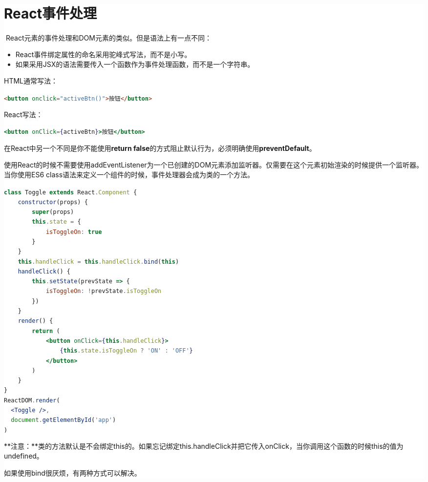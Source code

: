 # React事件处理

​		React元素的事件处理和DOM元素的类似。但是语法上有一点不同：

+ React事件绑定属性的命名采用驼峰式写法，而不是小写。
+ 如果采用JSX的语法需要传入一个函数作为事件处理函数，而不是一个字符串。

HTML通常写法：

```html
<button onclick="activeBtn()">按钮</button>
```

React写法：

```jsx
<button onClick={activeBtn}>按钮</button>
```

在React中另一个不同是你不能使用**return false**的方式阻止默认行为，必须明确使用**preventDefault**。

使用React的时候不需要使用addEventListener为一个已创建的DOM元素添加监听器。仅需要在这个元素初始渲染的时候提供一个监听器。当你使用ES6 class语法来定义一个组件的时候，事件处理器会成为类的一个方法。

```jsx
class Toggle extends React.Component {
    constructor(props) {
        super(props)
        this.state = {
            isToggleOn: true
        }
    }
    this.handleClick = this.handleClick.bind(this)
	handleClick() {
        this.setState(prevState => {
            isToggleOn: !prevState.isToggleOn
        })
    }
	render() {
        return (
        	<button onClick={this.handleClick}>
            	{this.state.isToggleOn ? 'ON' : 'OFF'}
            </button>
        )
    }
}
ReactDOM.render(
  <Toggle />,
  document.getElementById('app')
)
```

**注意：**类的方法默认是不会绑定this的。如果忘记绑定this.handleClick并把它传入onClick，当你调用这个函数的时候this的值为undefined。

如果使用bind很厌烦，有两种方式可以解决。
